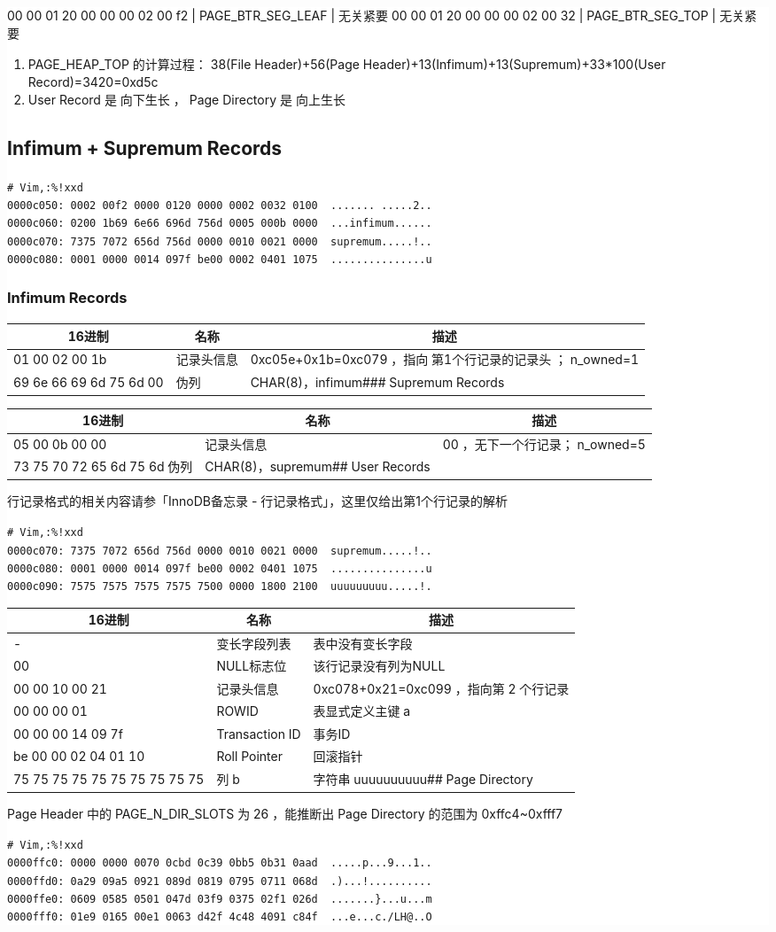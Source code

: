 00 00 01 20 00 00 00 02 00 f2 | PAGE_BTR_SEG_LEAF | 无关紧要 
00 00 01 20 00 00 00 02 00 32 | PAGE_BTR_SEG_TOP | 无关紧要 

1. PAGE_HEAP_TOP 的计算过程： 38(File Header)+56(Page Header)+13(Infimum)+13(Supremum)+33*100(User Record)=3420=0xd5c
1. User Record 是 向下生长 ， Page Directory 是 向上生长

## Infimum + Supremum Records 

    # Vim,:%!xxd
    0000c050: 0002 00f2 0000 0120 0000 0002 0032 0100  ....... .....2..
    0000c060: 0200 1b69 6e66 696d 756d 0005 000b 0000  ...infimum......
    0000c070: 7375 7072 656d 756d 0000 0010 0021 0000  supremum.....!..
    0000c080: 0001 0000 0014 097f be00 0002 0401 1075  ...............u
    

### Infimum Records 

16进制 | 名称 | 描述 
-|-|-
01 00 02 00 1b | 记录头信息 | 0xc05e+0x1b=0xc079 ，指向 第1个行记录的记录头 ； n_owned=1 
69 6e 66 69 6d 75 6d 00 | 伪列 | CHAR(8)，infimum### Supremum Records 

16进制 | 名称 | 描述 
-|-|-
05 00 0b 00 00 | 记录头信息 | 00 ，无下一个行记录； n_owned=5 
73 75 70 72 65 6d 75 6d 伪列 | CHAR(8)，supremum## User Records 

行记录格式的相关内容请参「InnoDB备忘录 - 行记录格式」，这里仅给出第1个行记录的解析 

    # Vim,:%!xxd
    0000c070: 7375 7072 656d 756d 0000 0010 0021 0000  supremum.....!..
    0000c080: 0001 0000 0014 097f be00 0002 0401 1075  ...............u
    0000c090: 7575 7575 7575 7575 7500 0000 1800 2100  uuuuuuuuu.....!.
    


16进制 | 名称 | 描述 
-|-|-
- | 变长字段列表 | 表中没有变长字段 
00 | NULL标志位 | 该行记录没有列为NULL 
00 00 10 00 21 | 记录头信息 | 0xc078+0x21=0xc099 ，指向第 2 个行记录 
00 00 00 01 | ROWID | 表显式定义主键 a 
00 00 00 14 09 7f | Transaction ID | 事务ID 
be 00 00 02 04 01 10 | Roll Pointer | 回滚指针 
75 75 75 75 75 75 75 75 75 75 | 列 b | 字符串 uuuuuuuuuu## Page Directory 

Page Header 中的 PAGE_N_DIR_SLOTS 为 26 ，能推断出 Page Directory 的范围为 0xffc4~0xfff7

    # Vim,:%!xxd
    0000ffc0: 0000 0000 0070 0cbd 0c39 0bb5 0b31 0aad  .....p...9...1..
    0000ffd0: 0a29 09a5 0921 089d 0819 0795 0711 068d  .)...!..........
    0000ffe0: 0609 0585 0501 047d 03f9 0375 02f1 026d  .......}...u...m
    0000fff0: 01e9 0165 00e1 0063 d42f 4c48 4091 c84f  ...e...c./LH@..O
    